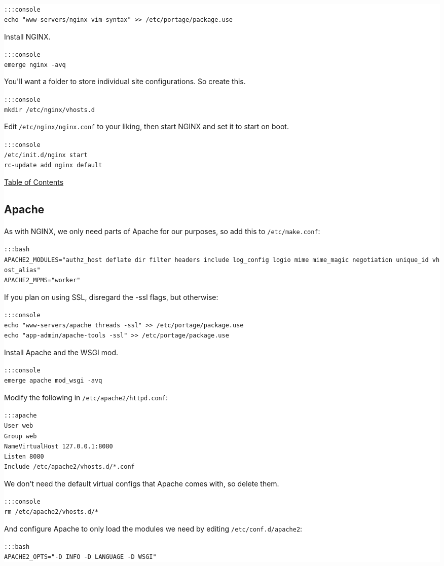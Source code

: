     :::console
    echo "www-servers/nginx vim-syntax" >> /etc/portage/package.use

Install NGINX.

    :::console
    emerge nginx -avq

You'll want a folder to store individual site configurations.  So create this.

    :::console
    mkdir /etc/nginx/vhosts.d

Edit ``/etc/nginx/nginx.conf`` to your liking, then start NGINX and set it to start on boot.

    :::console
    /etc/init.d/nginx start
    rc-update add nginx default

[Table of Contents](#contents)

<a id="apache"></a>
## Apache

As with NGINX, we only need parts of Apache for our purposes, so add this to ``/etc/make.conf``:

    :::bash
    APACHE2_MODULES="authz_host deflate dir filter headers include log_config logio mime mime_magic negotiation unique_id vhost_alias"
    APACHE2_MPMS="worker"

If you plan on using SSL, disregard the -ssl flags, but otherwise:

    :::console
    echo "www-servers/apache threads -ssl" >> /etc/portage/package.use
    echo "app-admin/apache-tools -ssl" >> /etc/portage/package.use

Install Apache and the WSGI mod.

    :::console
    emerge apache mod_wsgi -avq

Modify the following in ``/etc/apache2/httpd.conf``:

    :::apache
    User web
    Group web
    NameVirtualHost 127.0.0.1:8080
    Listen 8080
    Include /etc/apache2/vhosts.d/*.conf

We don't need the default virtual configs that Apache comes with, so delete them.

    :::console
    rm /etc/apache2/vhosts.d/*

And configure Apache to only load the modules we need by editing ``/etc/conf.d/apache2``:

    :::bash
    APACHE2_OPTS="-D INFO -D LANGUAGE -D WSGI"
